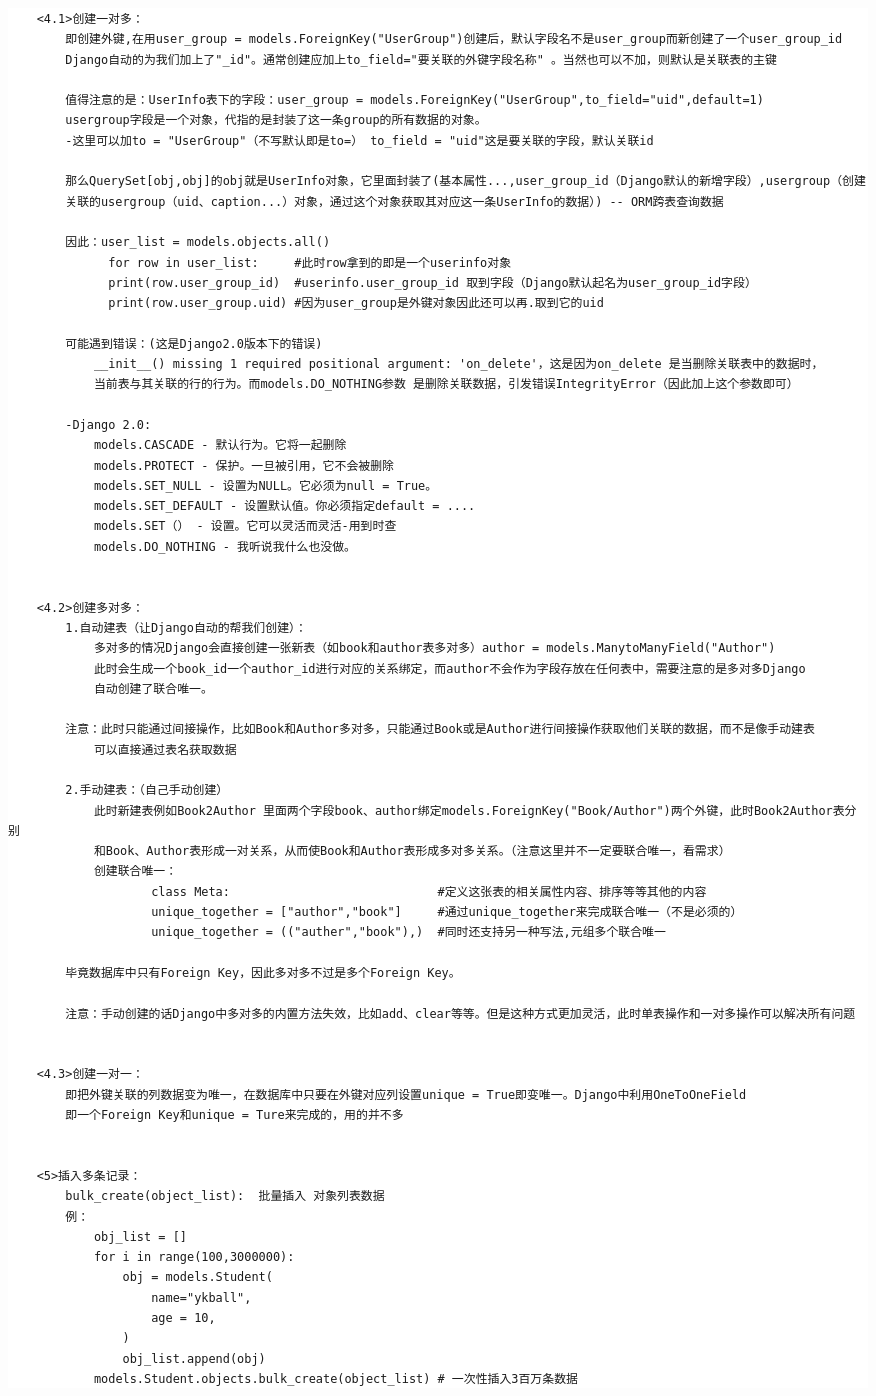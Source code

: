         <4.1>创建一对多：
            即创建外键,在用user_group = models.ForeignKey("UserGroup")创建后，默认字段名不是user_group而新创建了一个user_group_id
            Django自动的为我们加上了"_id"。通常创建应加上to_field="要关联的外键字段名称" 。当然也可以不加，则默认是关联表的主键

            值得注意的是：UserInfo表下的字段：user_group = models.ForeignKey("UserGroup",to_field="uid",default=1)
            usergroup字段是一个对象，代指的是封装了这一条group的所有数据的对象。
            -这里可以加to = "UserGroup"（不写默认即是to=） to_field = "uid"这是要关联的字段，默认关联id

            那么QuerySet[obj,obj]的obj就是UserInfo对象，它里面封装了(基本属性...,user_group_id（Django默认的新增字段）,usergroup（创建
            关联的usergroup（uid、caption...）对象，通过这个对象获取其对应这一条UserInfo的数据）) -- ORM跨表查询数据

            因此：user_list = models.objects.all()
                  for row in user_list:     #此时row拿到的即是一个userinfo对象
                  print(row.user_group_id)  #userinfo.user_group_id 取到字段（Django默认起名为user_group_id字段）
                  print(row.user_group.uid) #因为user_group是外键对象因此还可以再.取到它的uid

            可能遇到错误：(这是Django2.0版本下的错误)
                __init__() missing 1 required positional argument: 'on_delete'，这是因为on_delete 是当删除关联表中的数据时，
                当前表与其关联的行的行为。而models.DO_NOTHING参数 是删除关联数据，引发错误IntegrityError（因此加上这个参数即可）

            -Django 2.0:
                models.CASCADE - 默认行为。它将一起删除
                models.PROTECT - 保护。一旦被引用，它不会被删除
                models.SET_NULL - 设置为NULL。它必须为null = True。
                models.SET_DEFAULT - 设置默认值。你必须指定default = ....
                models.SET（） - 设置。它可以灵活而灵活-用到时查
                models.DO_NOTHING - 我听说我什么也没做。


        <4.2>创建多对多：
            1.自动建表（让Django自动的帮我们创建）：
                多对多的情况Django会直接创建一张新表（如book和author表多对多）author = models.ManytoManyField("Author")
                此时会生成一个book_id一个author_id进行对应的关系绑定，而author不会作为字段存放在任何表中，需要注意的是多对多Django
                自动创建了联合唯一。

            注意：此时只能通过间接操作，比如Book和Author多对多，只能通过Book或是Author进行间接操作获取他们关联的数据，而不是像手动建表
                可以直接通过表名获取数据

            2.手动建表：（自己手动创建）
                此时新建表例如Book2Author 里面两个字段book、author绑定models.ForeignKey("Book/Author")两个外键，此时Book2Author表分别
                和Book、Author表形成一对关系，从而使Book和Author表形成多对多关系。（注意这里并不一定要联合唯一，看需求）
                创建联合唯一：
                        class Meta:                             #定义这张表的相关属性内容、排序等等其他的内容
                        unique_together = ["author","book"]     #通过unique_together来完成联合唯一（不是必须的）
                        unique_together = (("auther","book"),)  #同时还支持另一种写法,元组多个联合唯一

            毕竟数据库中只有Foreign Key，因此多对多不过是多个Foreign Key。

            注意：手动创建的话Django中多对多的内置方法失效，比如add、clear等等。但是这种方式更加灵活，此时单表操作和一对多操作可以解决所有问题


        <4.3>创建一对一：
            即把外键关联的列数据变为唯一，在数据库中只要在外键对应列设置unique = True即变唯一。Django中利用OneToOneField
            即一个Foreign Key和unique = Ture来完成的，用的并不多


        <5>插入多条记录：
            bulk_create(object_list):  批量插入 对象列表数据
            例：
                obj_list = []
                for i in range(100,3000000):
                    obj = models.Student(
                        name="ykball",
                        age = 10,
                    )
                    obj_list.append(obj)
                models.Student.objects.bulk_create(object_list) # 一次性插入3百万条数据
